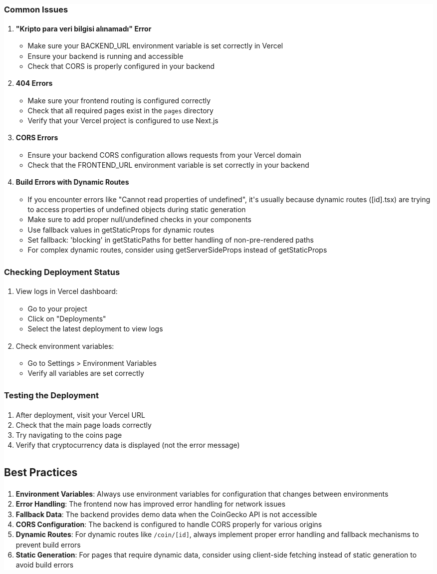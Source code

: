 ### Common Issues

1. **"Kripto para veri bilgisi alınamadı" Error**
   - Make sure your BACKEND_URL environment variable is set correctly in Vercel
   - Ensure your backend is running and accessible
   - Check that CORS is properly configured in your backend

2. **404 Errors**
   - Make sure your frontend routing is configured correctly
   - Check that all required pages exist in the `pages` directory
   - Verify that your Vercel project is configured to use Next.js

3. **CORS Errors**
   - Ensure your backend CORS configuration allows requests from your Vercel domain
   - Check that the FRONTEND_URL environment variable is set correctly in your backend

4. **Build Errors with Dynamic Routes**
   - If you encounter errors like "Cannot read properties of undefined", it's usually because dynamic routes ([id].tsx) are trying to access properties of undefined objects during static generation
   - Make sure to add proper null/undefined checks in your components
   - Use fallback values in getStaticProps for dynamic routes
   - Set fallback: 'blocking' in getStaticPaths for better handling of non-pre-rendered paths
   - For complex dynamic routes, consider using getServerSideProps instead of getStaticProps

### Checking Deployment Status

1. View logs in Vercel dashboard:
   - Go to your project
   - Click on "Deployments"
   - Select the latest deployment to view logs

2. Check environment variables:
   - Go to Settings > Environment Variables
   - Verify all variables are set correctly

### Testing the Deployment

1. After deployment, visit your Vercel URL
2. Check that the main page loads correctly
3. Try navigating to the coins page
4. Verify that cryptocurrency data is displayed (not the error message)

## Best Practices

1. **Environment Variables**: Always use environment variables for configuration that changes between environments
2. **Error Handling**: The frontend now has improved error handling for network issues
3. **Fallback Data**: The backend provides demo data when the CoinGecko API is not accessible
4. **CORS Configuration**: The backend is configured to handle CORS properly for various origins
5. **Dynamic Routes**: For dynamic routes like `/coin/[id]`, always implement proper error handling and fallback mechanisms to prevent build errors
6. **Static Generation**: For pages that require dynamic data, consider using client-side fetching instead of static generation to avoid build errors
